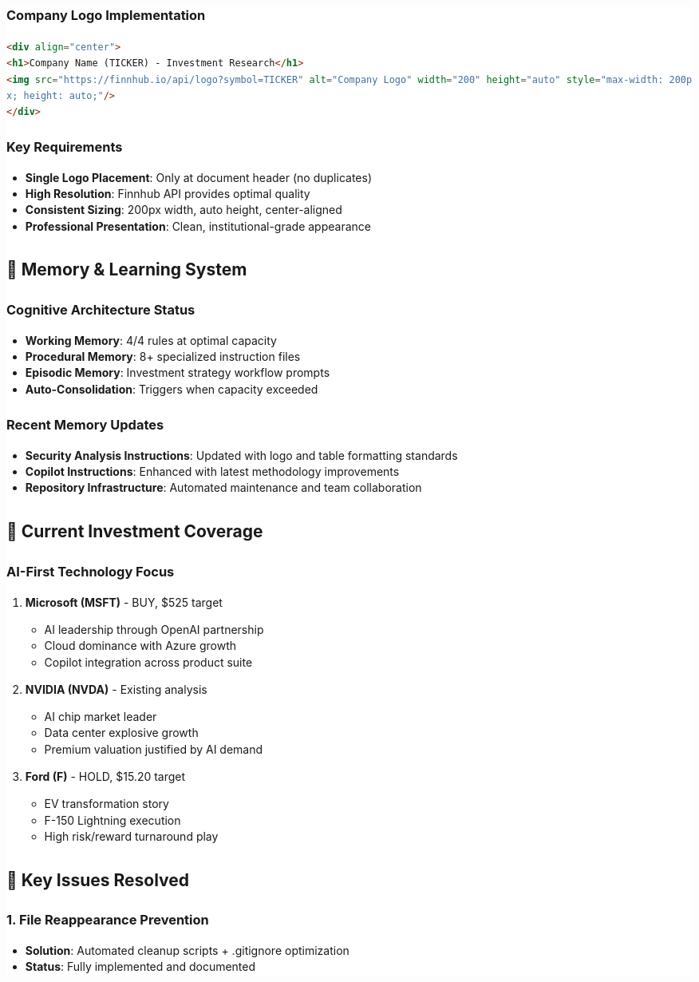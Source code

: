 ### Company Logo Implementation
```html
<div align="center">
<h1>Company Name (TICKER) - Investment Research</h1>
<img src="https://finnhub.io/api/logo?symbol=TICKER" alt="Company Logo" width="200" height="auto" style="max-width: 200px; height: auto;"/>
</div>
```

### Key Requirements
- **Single Logo Placement**: Only at document header (no duplicates)
- **High Resolution**: Finnhub API provides optimal quality
- **Consistent Sizing**: 200px width, auto height, center-aligned
- **Professional Presentation**: Clean, institutional-grade appearance

## 🔄 Memory & Learning System

### Cognitive Architecture Status
- **Working Memory**: 4/4 rules at optimal capacity
- **Procedural Memory**: 8+ specialized instruction files
- **Episodic Memory**: Investment strategy workflow prompts
- **Auto-Consolidation**: Triggers when capacity exceeded

### Recent Memory Updates
- **Security Analysis Instructions**: Updated with logo and table formatting standards
- **Copilot Instructions**: Enhanced with latest methodology improvements
- **Repository Infrastructure**: Automated maintenance and team collaboration

## 🎯 Current Investment Coverage

### AI-First Technology Focus
1. **Microsoft (MSFT)** - BUY, $525 target
   - AI leadership through OpenAI partnership
   - Cloud dominance with Azure growth
   - Copilot integration across product suite

2. **NVIDIA (NVDA)** - Existing analysis
   - AI chip market leader
   - Data center explosive growth
   - Premium valuation justified by AI demand

3. **Ford (F)** - HOLD, $15.20 target
   - EV transformation story
   - F-150 Lightning execution
   - High risk/reward turnaround play

## 🚨 Key Issues Resolved

### 1. File Reappearance Prevention
- **Solution**: Automated cleanup scripts + .gitignore optimization
- **Status**: Fully implemented and documented
